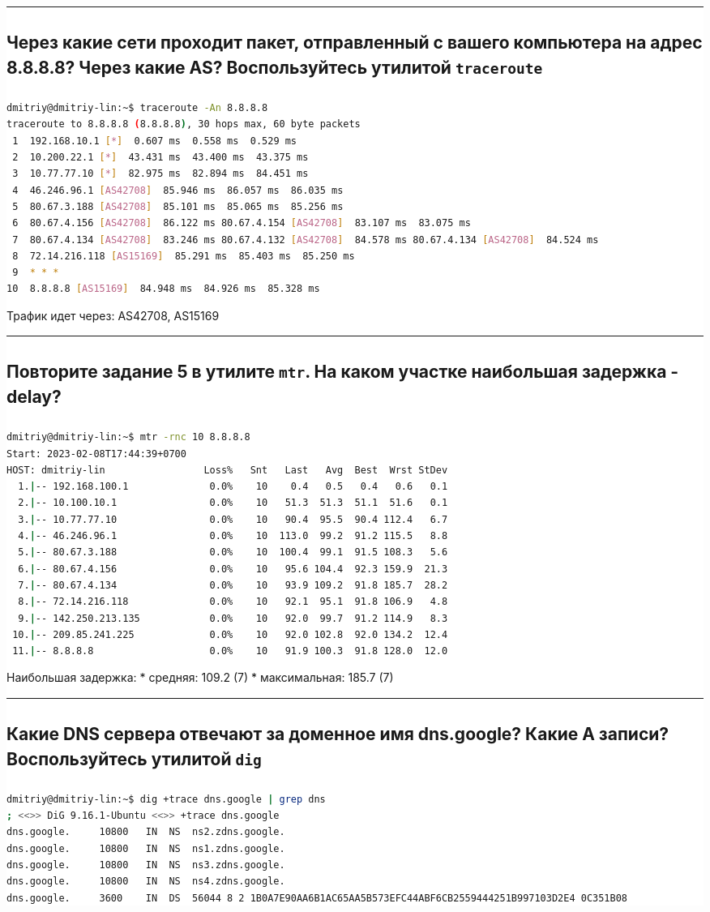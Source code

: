 ***
## Через какие сети проходит пакет, отправленный с вашего компьютера на адрес 8.8.8.8? Через какие AS? Воспользуйтесь утилитой `traceroute`
###
```bash
dmitriy@dmitriy-lin:~$ traceroute -An 8.8.8.8
traceroute to 8.8.8.8 (8.8.8.8), 30 hops max, 60 byte packets
 1  192.168.10.1 [*]  0.607 ms  0.558 ms  0.529 ms
 2  10.200.22.1 [*]  43.431 ms  43.400 ms  43.375 ms
 3  10.77.77.10 [*]  82.975 ms  82.894 ms  84.451 ms
 4  46.246.96.1 [AS42708]  85.946 ms  86.057 ms  86.035 ms
 5  80.67.3.188 [AS42708]  85.101 ms  85.065 ms  85.256 ms
 6  80.67.4.156 [AS42708]  86.122 ms 80.67.4.154 [AS42708]  83.107 ms  83.075 ms
 7  80.67.4.134 [AS42708]  83.246 ms 80.67.4.132 [AS42708]  84.578 ms 80.67.4.134 [AS42708]  84.524 ms
 8  72.14.216.118 [AS15169]  85.291 ms  85.403 ms  85.250 ms
 9  * * *
10  8.8.8.8 [AS15169]  84.948 ms  84.926 ms  85.328 ms
```

Трафик идет через: AS42708, AS15169

***
## Повторите задание 5 в утилите `mtr`. На каком участке наибольшая задержка - delay?
###
```bash
dmitriy@dmitriy-lin:~$ mtr -rnc 10 8.8.8.8
Start: 2023-02-08T17:44:39+0700
HOST: dmitriy-lin                 Loss%   Snt   Last   Avg  Best  Wrst StDev
  1.|-- 192.168.100.1              0.0%    10    0.4   0.5   0.4   0.6   0.1
  2.|-- 10.100.10.1                0.0%    10   51.3  51.3  51.1  51.6   0.1
  3.|-- 10.77.77.10                0.0%    10   90.4  95.5  90.4 112.4   6.7
  4.|-- 46.246.96.1                0.0%    10  113.0  99.2  91.2 115.5   8.8
  5.|-- 80.67.3.188                0.0%    10  100.4  99.1  91.5 108.3   5.6
  6.|-- 80.67.4.156                0.0%    10   95.6 104.4  92.3 159.9  21.3
  7.|-- 80.67.4.134                0.0%    10   93.9 109.2  91.8 185.7  28.2
  8.|-- 72.14.216.118              0.0%    10   92.1  95.1  91.8 106.9   4.8
  9.|-- 142.250.213.135            0.0%    10   92.0  99.7  91.2 114.9   8.3
 10.|-- 209.85.241.225             0.0%    10   92.0 102.8  92.0 134.2  12.4
 11.|-- 8.8.8.8                    0.0%    10   91.9 100.3  91.8 128.0  12.0
```
Наибольшая задержка:
	* средняя: 109.2 (7)
	* максимальная: 185.7 (7)

***
## Какие DNS сервера отвечают за доменное имя dns.google? Какие A записи? Воспользуйтесь утилитой `dig`
###
```bash
dmitriy@dmitriy-lin:~$ dig +trace dns.google | grep dns
; <<>> DiG 9.16.1-Ubuntu <<>> +trace dns.google
dns.google.		10800	IN	NS	ns2.zdns.google.
dns.google.		10800	IN	NS	ns1.zdns.google.
dns.google.		10800	IN	NS	ns3.zdns.google.
dns.google.		10800	IN	NS	ns4.zdns.google.
dns.google.		3600	IN	DS	56044 8 2 1B0A7E90AA6B1AC65AA5B573EFC44ABF6CB2559444251B997103D2E4 0C351B08
```